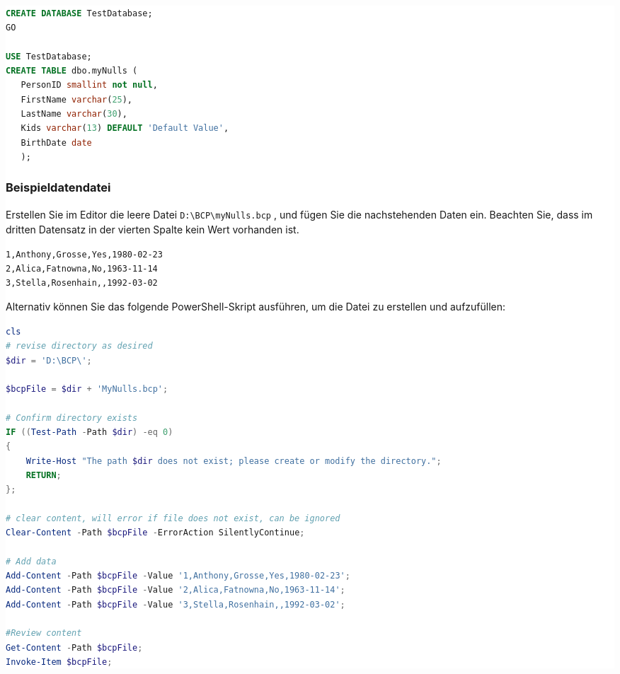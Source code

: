 ```sql
CREATE DATABASE TestDatabase;
GO

USE TestDatabase;
CREATE TABLE dbo.myNulls ( 
   PersonID smallint not null,
   FirstName varchar(25),
   LastName varchar(30),
   Kids varchar(13) DEFAULT 'Default Value',
   BirthDate date
   );
```

### <a name="sample-data-file"></a>**Beispieldatendatei**<a name="sample_data_file"></a>
Erstellen Sie im Editor die leere Datei `D:\BCP\myNulls.bcp` , und fügen Sie die nachstehenden Daten ein.  Beachten Sie, dass im dritten Datensatz in der vierten Spalte kein Wert vorhanden ist.

```
1,Anthony,Grosse,Yes,1980-02-23
2,Alica,Fatnowna,No,1963-11-14
3,Stella,Rosenhain,,1992-03-02
```

Alternativ können Sie das folgende PowerShell-Skript ausführen, um die Datei zu erstellen und aufzufüllen:

```powershell
cls
# revise directory as desired
$dir = 'D:\BCP\';

$bcpFile = $dir + 'MyNulls.bcp';

# Confirm directory exists
IF ((Test-Path -Path $dir) -eq 0)
{
    Write-Host "The path $dir does not exist; please create or modify the directory.";
    RETURN;
};

# clear content, will error if file does not exist, can be ignored
Clear-Content -Path $bcpFile -ErrorAction SilentlyContinue;

# Add data
Add-Content -Path $bcpFile -Value '1,Anthony,Grosse,Yes,1980-02-23';
Add-Content -Path $bcpFile -Value '2,Alica,Fatnowna,No,1963-11-14';
Add-Content -Path $bcpFile -Value '3,Stella,Rosenhain,,1992-03-02';

#Review content
Get-Content -Path $bcpFile;
Invoke-Item $bcpFile;
```
  